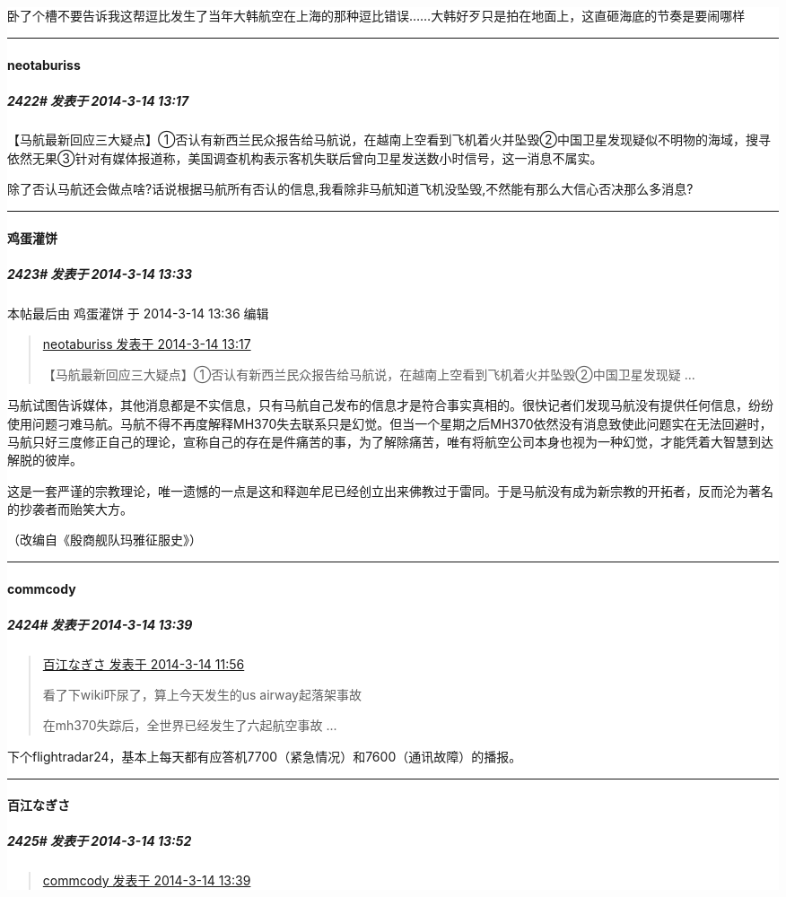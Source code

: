 
卧了个槽不要告诉我这帮逗比发生了当年大韩航空在上海的那种逗比错误……大韩好歹只是拍在地面上，这直砸海底的节奏是要闹哪样


-----

####  neotaburiss  
##### 2422#       发表于 2014-3-14 13:17


【马航最新回应三大疑点】①否认有新西兰民众报告给马航说，在越南上空看到飞机着火并坠毁②中国卫星发现疑似不明物的海域，搜寻依然无果③针对有媒体报道称，美国调查机构表示客机失联后曾向卫星发送数小时信号，这一消息不属实。


除了否认马航还会做点啥?话说根据马航所有否认的信息,我看除非马航知道飞机没坠毁,不然能有那么大信心否决那么多消息?


-----

####  鸡蛋灌饼  
##### 2423#       发表于 2014-3-14 13:33


 本帖最后由 鸡蛋灌饼 于 2014-3-14 13:36 编辑 
<blockquote><a href="httphttps://bbs.saraba1st.com/2b/forum.php?mod=redirect&amp;goto=findpost&amp;pid=24775098&amp;ptid=1005085" target="_blank">neotaburiss 发表于 2014-3-14 13:17</a>

【马航最新回应三大疑点】①否认有新西兰民众报告给马航说，在越南上空看到飞机着火并坠毁②中国卫星发现疑 ...</blockquote>
马航试图告诉媒体，其他消息都是不实信息，只有马航自己发布的信息才是符合事实真相的。很快记者们发现马航没有提供任何信息，纷纷使用问题刁难马航。马航不得不再度解释MH370失去联系只是幻觉。但当一个星期之后MH370依然没有消息致使此问题实在无法回避时，马航只好三度修正自己的理论，宣称自己的存在是件痛苦的事，为了解除痛苦，唯有将航空公司本身也视为一种幻觉，才能凭着大智慧到达解脱的彼岸。


这是一套严谨的宗教理论，唯一遗憾的一点是这和释迦牟尼已经创立出来佛教过于雷同。于是马航没有成为新宗教的开拓者，反而沦为著名的抄袭者而贻笑大方。


（改编自《殷商舰队玛雅征服史》）


-----

####  commcody  
##### 2424#       发表于 2014-3-14 13:39


<blockquote><a href="httphttps://bbs.saraba1st.com/2b/forum.php?mod=redirect&amp;goto=findpost&amp;pid=24774276&amp;ptid=1005085" target="_blank">百江なぎさ 发表于 2014-3-14 11:56</a>

看了下wiki吓尿了，算上今天发生的us airway起落架事故

在mh370失踪后，全世界已经发生了六起航空事故 ...</blockquote>
下个flightradar24，基本上每天都有应答机7700（紧急情况）和7600（通讯故障）的播报。


-----

####  百江なぎさ  
##### 2425#       发表于 2014-3-14 13:52


<blockquote><a href="httphttps://bbs.saraba1st.com/2b/forum.php?mod=redirect&amp;goto=findpost&amp;pid=24775298&amp;ptid=1005085" target="_blank">commcody 发表于 2014-3-14 13:39</a>

